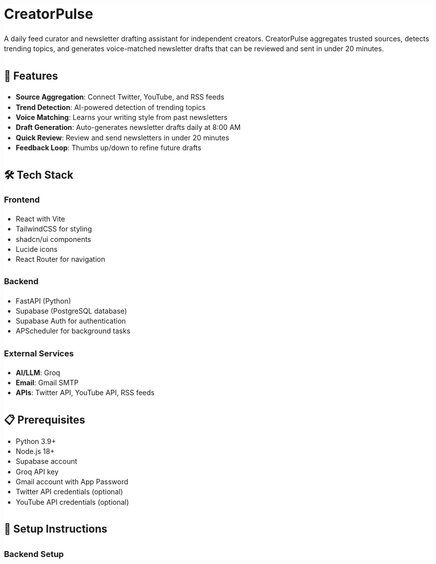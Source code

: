 # CreatorPulse

A daily feed curator and newsletter drafting assistant for independent creators. CreatorPulse aggregates trusted sources, detects trending topics, and generates voice-matched newsletter drafts that can be reviewed and sent in under 20 minutes.

## 🚀 Features

- **Source Aggregation**: Connect Twitter, YouTube, and RSS feeds
- **Trend Detection**: AI-powered detection of trending topics
- **Voice Matching**: Learns your writing style from past newsletters
- **Draft Generation**: Auto-generates newsletter drafts daily at 8:00 AM
- **Quick Review**: Review and send newsletters in under 20 minutes
- **Feedback Loop**: Thumbs up/down to refine future drafts

## 🛠️ Tech Stack

### Frontend
- React with Vite
- TailwindCSS for styling
- shadcn/ui components
- Lucide icons
- React Router for navigation

### Backend
- FastAPI (Python)
- Supabase (PostgreSQL database)
- Supabase Auth for authentication
- APScheduler for background tasks

### External Services
- **AI/LLM**: Groq
- **Email**: Gmail SMTP
- **APIs**: Twitter API, YouTube API, RSS feeds

## 📋 Prerequisites

- Python 3.9+
- Node.js 18+
- Supabase account
- Groq API key
- Gmail account with App Password
- Twitter API credentials (optional)
- YouTube API credentials (optional)

## 🔧 Setup Instructions

### Backend Setup
